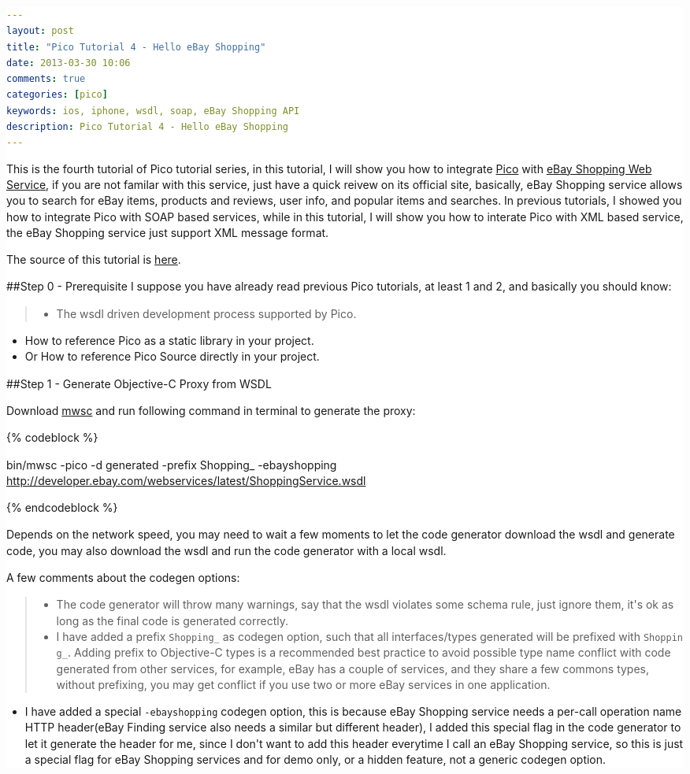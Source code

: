 ```yaml
---
layout: post
title: "Pico Tutorial 4 - Hello eBay Shopping"
date: 2013-03-30 10:06
comments: true
categories: [pico]
keywords: ios, iphone, wsdl, soap, eBay Shopping API
description: Pico Tutorial 4 - Hello eBay Shopping
---
```


This is the fourth tutorial of Pico tutorial series, in this tutorial, I will show you how to integrate [Pico](https://github.com/bulldog2011/pico) with [eBay Shopping Web Service](https://www.x.com/developers/ebay/products/shopping-api), if you are not familar with this service, just have a quick reivew on its official site, basically, eBay Shopping service allows you to search for eBay items, products and reviews, user info, and popular items and searches. In previous tutorials, I showed you how to integrate Pico with SOAP based services, while in this tutorial, I will show you how to interate Pico with XML based service, the eBay Shopping service just support XML message format.

The source of this tutorial is [here](https://github.com/bulldog2011/pico/tree/master/Examples/eBayShopping).



##Step 0 - Prerequisite
I suppose you have already read previous Pico tutorials, at least 1 and 2, and basically you should know:

>* The wsdl driven development process supported by Pico.
* How to reference Pico as a static library in your project.
* Or How to reference Pico Source directly in your project.


##Step 1 - Generate Objective-C Proxy from WSDL

Download [mwsc](https://github.com/bulldog2011/mwsc) and run following command in terminal to generate the proxy:

{% codeblock %}

bin/mwsc -pico -d generated -prefix Shopping_ -ebayshopping http://developer.ebay.com/webservices/latest/ShoppingService.wsdl

{% endcodeblock %}

Depends on the network speed, you may need to wait a few moments to let the code generator download the wsdl and generate code, you may also download the wsdl and run the code generator with a local wsdl. 

A few comments about the codegen options:

>* The code generator will throw many warnings, say that the wsdl violates some schema rule, just ignore them, it's ok as long as the final code is generated correctly.
>* I have added a prefix `Shopping_` as codegen option, such that all interfaces/types generated will be prefixed with `Shopping_`. Adding prefix to Objective-C types is a recommended best practice to avoid possible type name conflict with code generated from other services, for example, eBay has a couple of services, and they share a few commons types, without prefixing, you may get conflict if you use two or more eBay services in one application.
* I have added a special `-ebayshopping` codegen option, this is because eBay Shopping service needs a per-call operation name HTTP header(eBay Finding service also needs a similar but different header), I added this special flag in the code generator to let it generate the header for me, since I don't want to add this header everytime I call an eBay Shopping service, so this is just a special flag for eBay Shopping services and for demo only, or a hidden feature, not a generic codegen option.
